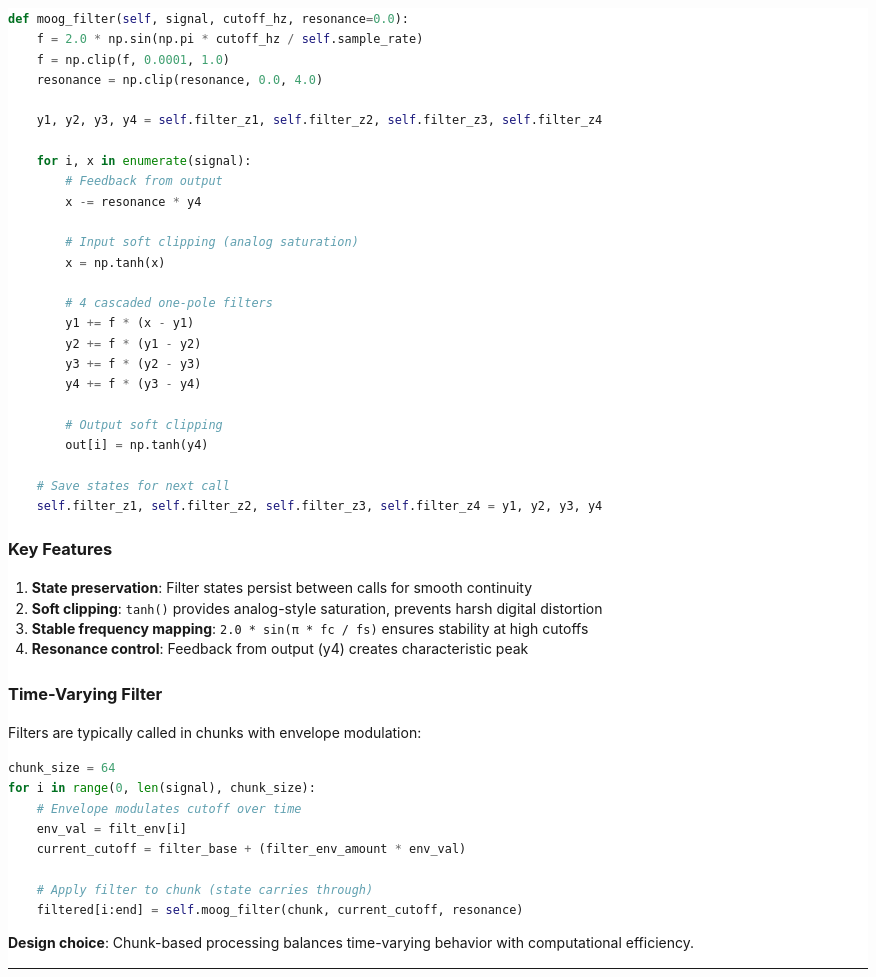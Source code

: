 ```python
def moog_filter(self, signal, cutoff_hz, resonance=0.0):
    f = 2.0 * np.sin(np.pi * cutoff_hz / self.sample_rate)
    f = np.clip(f, 0.0001, 1.0)
    resonance = np.clip(resonance, 0.0, 4.0)

    y1, y2, y3, y4 = self.filter_z1, self.filter_z2, self.filter_z3, self.filter_z4

    for i, x in enumerate(signal):
        # Feedback from output
        x -= resonance * y4

        # Input soft clipping (analog saturation)
        x = np.tanh(x)

        # 4 cascaded one-pole filters
        y1 += f * (x - y1)
        y2 += f * (y1 - y2)
        y3 += f * (y2 - y3)
        y4 += f * (y3 - y4)

        # Output soft clipping
        out[i] = np.tanh(y4)

    # Save states for next call
    self.filter_z1, self.filter_z2, self.filter_z3, self.filter_z4 = y1, y2, y3, y4
```

### Key Features

1. **State preservation**: Filter states persist between calls for smooth continuity
2. **Soft clipping**: `tanh()` provides analog-style saturation, prevents harsh digital distortion
3. **Stable frequency mapping**: `2.0 * sin(π * fc / fs)` ensures stability at high cutoffs
4. **Resonance control**: Feedback from output (y4) creates characteristic peak

### Time-Varying Filter

Filters are typically called in chunks with envelope modulation:

```python
chunk_size = 64
for i in range(0, len(signal), chunk_size):
    # Envelope modulates cutoff over time
    env_val = filt_env[i]
    current_cutoff = filter_base + (filter_env_amount * env_val)

    # Apply filter to chunk (state carries through)
    filtered[i:end] = self.moog_filter(chunk, current_cutoff, resonance)
```

**Design choice**: Chunk-based processing balances time-varying behavior with computational efficiency.

---
